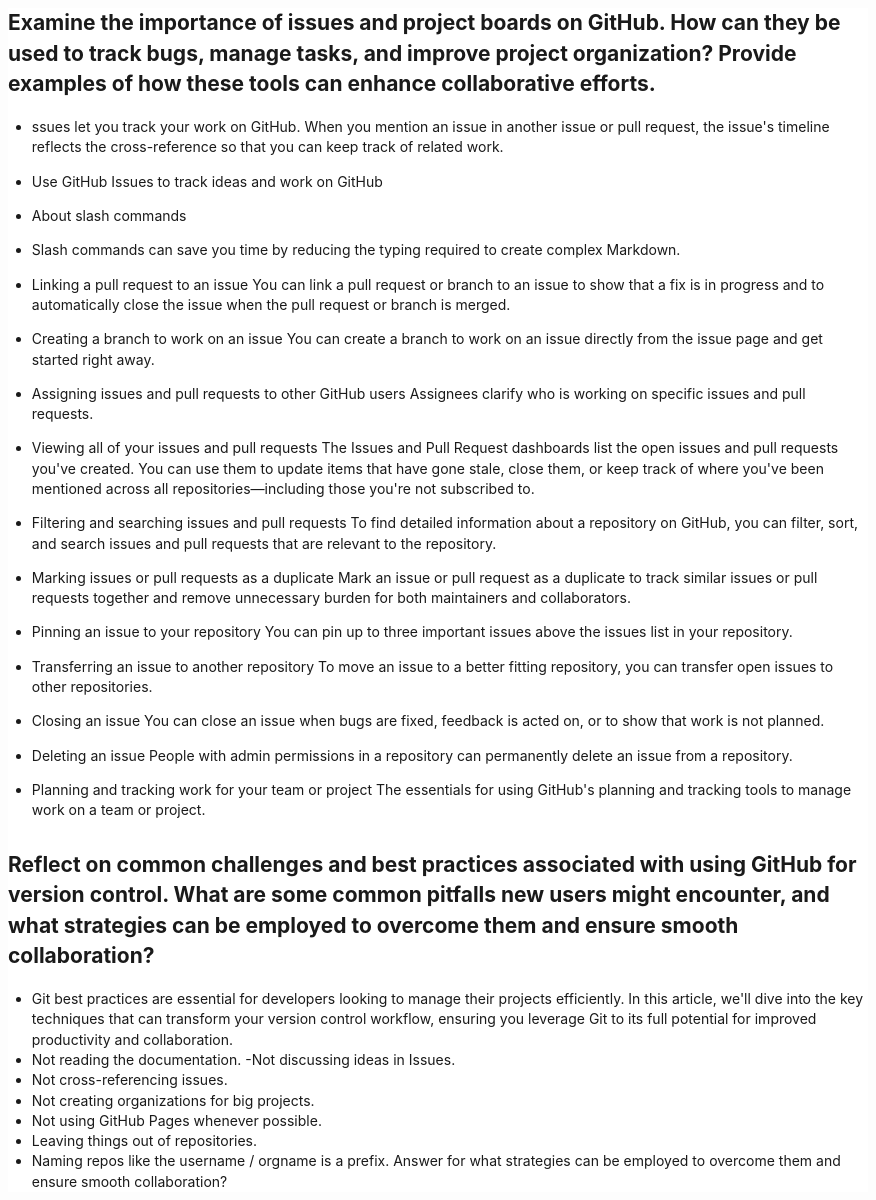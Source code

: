 ## Examine the importance of issues and project boards on GitHub. How can they be used to track bugs, manage tasks, and improve project organization? Provide examples of how these tools can enhance collaborative efforts.
- ssues let you track your work on GitHub. When you mention an issue in another issue or pull request, the issue's timeline reflects the cross-reference so that you can keep track of related work.
- Use GitHub Issues to track ideas and work on GitHub
- About slash commands
- Slash commands can save you time by reducing the typing required to create complex Markdown.
- Linking a pull request to an issue
  You can link a pull request or branch to an issue to show that a fix is in progress and to automatically close the issue when the pull 
  request or branch is merged.
- Creating a branch to work on an issue
  You can create a branch to work on an issue directly from the issue page and get started right away.

 - Assigning issues and pull requests to other GitHub users
   Assignees clarify who is working on specific issues and pull requests.
 - Viewing all of your issues and pull requests
   The Issues and Pull Request dashboards list the open issues and pull requests you've created. You can use them to update items that 
   have gone stale, close them, or keep track of where you've been mentioned across all repositories—including those you're not 
   subscribed to.
 - Filtering and searching issues and pull requests
   To find detailed information about a repository on GitHub, you can filter, sort, and search issues and pull requests that are 
   relevant to the repository.
 - Marking issues or pull requests as a duplicate
   Mark an issue or pull request as a duplicate to track similar issues or pull requests together and remove unnecessary burden for both 
   maintainers and collaborators.
 - Pinning an issue to your repository
   You can pin up to three important issues above the issues list in your repository.
 - Transferring an issue to another repository
    To move an issue to a better fitting repository, you can transfer open issues to other repositories.
 - Closing an issue
   You can close an issue when bugs are fixed, feedback is acted on, or to show that work is not planned.
 - Deleting an issue
   People with admin permissions in a repository can permanently delete an issue from a repository.
 - Planning and tracking work for your team or project
   The essentials for using GitHub's planning and tracking tools to manage work on a team or project.

## Reflect on common challenges and best practices associated with using GitHub for version control. What are some common pitfalls new users might encounter, and what strategies can be employed to overcome them and ensure smooth collaboration?
- Git best practices are essential for developers looking to manage their projects efficiently. In this article, we'll dive into the key techniques that can transform your version control workflow, ensuring you leverage Git to its full potential for improved productivity and collaboration.
- Not reading the documentation.
-Not discussing ideas in Issues.
- Not cross-referencing issues.
- Not creating organizations for big projects.
- Not using GitHub Pages whenever possible.
- Leaving things out of repositories.
- Naming repos like the username / orgname is a prefix.
Answer for what strategies can be employed to overcome them and ensure smooth collaboration?